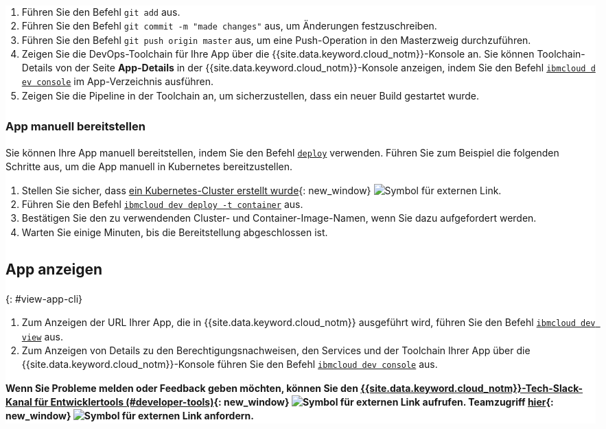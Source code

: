 1. Führen Sie den Befehl `git add` aus.
2. Führen Sie den Befehl `git commit -m "made changes"` aus, um Änderungen festzuschreiben.
3. Führen Sie den Befehl `git push origin master` aus, um eine Push-Operation in den Masterzweig durchzuführen.
4. Zeigen Sie die DevOps-Toolchain für Ihre App über die {{site.data.keyword.cloud_notm}}-Konsole an. Sie können Toolchain-Details von der Seite **App-Details** in der {{site.data.keyword.cloud_notm}}-Konsole anzeigen, indem Sie den Befehl [`ibmcloud dev console`](/docs/cli/idt?topic=cloud-cli-idt-cli#console) im App-Verzeichnis ausführen.
5. Zeigen Sie die Pipeline in der Toolchain an, um sicherzustellen, dass ein neuer Build gestartet wurde.

### App manuell bereitstellen

Sie können Ihre App manuell bereitstellen, indem Sie den Befehl [`deploy`](/docs/cli/idt?topic=cloud-cli-idt-cli#deploy) verwenden. Führen Sie zum Beispiel die folgenden Schritte aus, um die App manuell in Kubernetes bereitzustellen.

1. Stellen Sie sicher, dass [ein Kubernetes-Cluster erstellt wurde](https://{DomainName}/containers-kubernetes/overview){: new_window} ![Symbol für externen Link](../icons/launch-glyph.svg "Symbol für externen Link").
2. Führen Sie den Befehl [`ibmcloud dev deploy -t container`](/docs/cli/idt?topic=cloud-cli-idt-cli#deploy) aus.
3. Bestätigen Sie den zu verwendenden Cluster- und Container-Image-Namen, wenn Sie dazu aufgefordert werden.
4. Warten Sie einige Minuten, bis die Bereitstellung abgeschlossen ist.

## App anzeigen
{: #view-app-cli}

1. Zum Anzeigen der URL Ihrer App, die in {{site.data.keyword.cloud_notm}} ausgeführt wird, führen Sie den Befehl [`ibmcloud dev view`](/docs/cli/idt?topic=cloud-cli-idt-cli#view) aus.
2. Zum Anzeigen von Details zu den Berechtigungsnachweisen, den Services und der Toolchain Ihrer App über die {{site.data.keyword.cloud_notm}}-Konsole führen Sie den Befehl [`ibmcloud dev console`](/docs/cli/idt?topic=cloud-cli-idt-cli#console) aus. 

**Wenn Sie Probleme melden oder Feedback geben möchten, können Sie den [{{site.data.keyword.cloud_notm}}-Tech-Slack-Kanal für Entwicklertools (#developer-tools)](https://ibm-cloud-tech.slack.com){: new_window} ![Symbol für externen Link](../icons/launch-glyph.svg "Symbol für externen Link") aufrufen. Teamzugriff [hier](https://slack-invite-ibm-cloud-tech.mybluemix.net/){: new_window} ![Symbol für externen Link](../icons/launch-glyph.svg "Symbol für externen Link") anfordern.**
